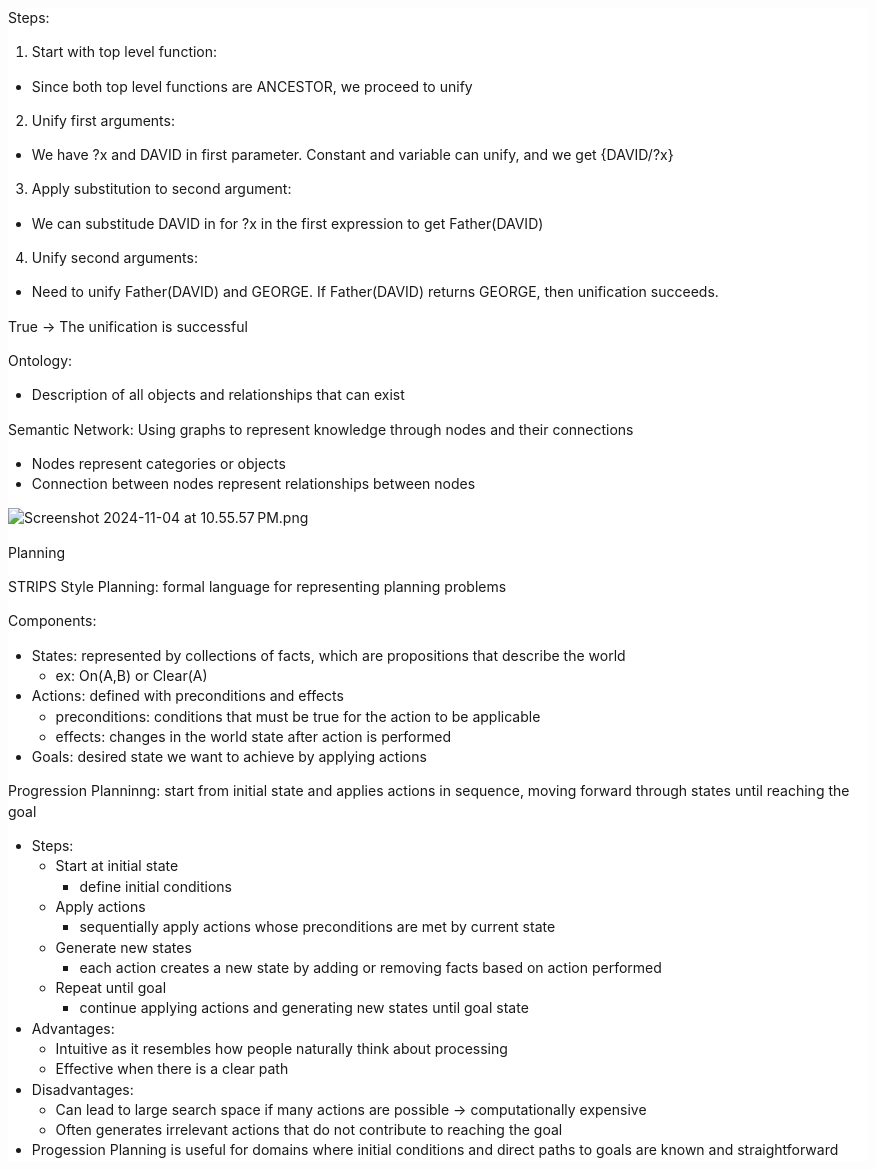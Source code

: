 
Steps:

1. Start with top level function: 
- Since both top level functions are ANCESTOR, we proceed to unify
2. Unify first arguments:
- We have ?x and DAVID in first parameter. Constant and variable can unify, and we get {DAVID/?x}
3. Apply substitution to second argument:
- We can substitude DAVID in for ?x in the first expression to get Father(DAVID)
4. Unify second arguments:
- Need to unify Father(DAVID) and GEORGE. If Father(DAVID) returns GEORGE, then unification succeeds.

True → The unification is successful

Ontology: 

- Description of all objects and relationships that can exist

Semantic Network: Using graphs to represent knowledge through nodes and their connections

- Nodes represent categories or objects
- Connection between nodes represent relationships between nodes

![Screenshot 2024-11-04 at 10.55.57 PM.png](https://prod-files-secure.s3.us-west-2.amazonaws.com/50dddeca-460c-4c6a-92d7-3fe951e3f6a3/12c7ae5f-845b-4feb-88ea-656e80ed06df/Screenshot_2024-11-04_at_10.55.57_PM.png)

Planning

STRIPS Style Planning: formal language for representing planning problems

Components:

- States: represented by collections of facts, which are propositions that describe the world
    - ex: On(A,B) or Clear(A)
- Actions: defined with preconditions and effects
    - preconditions: conditions that must be true for the action to be applicable
    - effects: changes in the world state after action is performed
- Goals: desired state we want to achieve by applying actions

Progression Planninng: start from initial state and applies actions in sequence, moving forward through states until reaching the goal

- Steps:
    - Start at initial state
        - define initial conditions
    - Apply actions
        - sequentially apply actions whose preconditions are met by current state
    - Generate new states
        - each action creates a new state by adding or removing facts based on action performed
    - Repeat until goal
        - continue applying actions and generating new states until goal state
- Advantages:
    - Intuitive as it resembles how people naturally think about processing
    - Effective when there is a clear path
- Disadvantages:
    - Can lead to large search space if many actions are possible → computationally expensive
    - Often generates irrelevant actions that do not contribute to reaching the goal
- Progession Planning is useful for domains where initial conditions and direct paths to goals are known and straightforward
